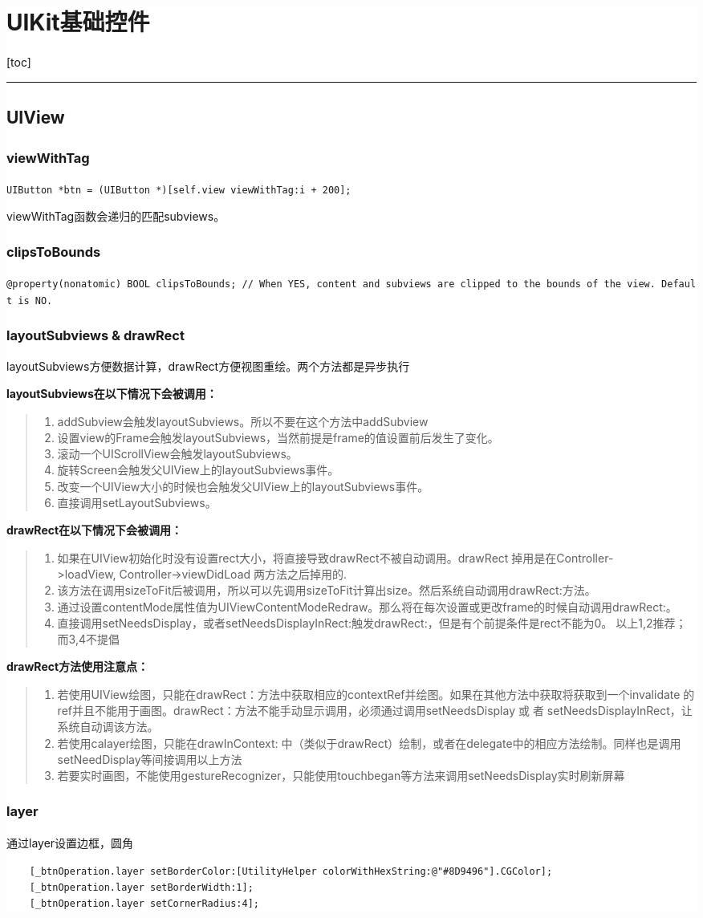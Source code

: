 # UIKit基础控件

[toc]

---
## UIView

### viewWithTag

    UIButton *btn = (UIButton *)[self.view viewWithTag:i + 200];

viewWithTag函数会递归的匹配subviews。

### clipsToBounds

    @property(nonatomic) BOOL clipsToBounds; // When YES, content and subviews are clipped to the bounds of the view. Default is NO.

### layoutSubviews & drawRect

layoutSubviews方便数据计算，drawRect方便视图重绘。两个方法都是异步执行

**layoutSubviews在以下情况下会被调用：**

> 1. addSubview会触发layoutSubviews。所以不要在这个方法中addSubview
> 2. 设置view的Frame会触发layoutSubviews，当然前提是frame的值设置前后发生了变化。
> 3. 滚动一个UIScrollView会触发layoutSubviews。
> 4. 旋转Screen会触发父UIView上的layoutSubviews事件。
> 5. 改变一个UIView大小的时候也会触发父UIView上的layoutSubviews事件。
> 6. 直接调用setLayoutSubviews。

**drawRect在以下情况下会被调用：**

> 1. 如果在UIView初始化时没有设置rect大小，将直接导致drawRect不被自动调用。drawRect 掉用是在Controller->loadView, Controller->viewDidLoad 两方法之后掉用的.
> 2. 该方法在调用sizeToFit后被调用，所以可以先调用sizeToFit计算出size。然后系统自动调用drawRect:方法。
> 3. 通过设置contentMode属性值为UIViewContentModeRedraw。那么将在每次设置或更改frame的时候自动调用drawRect:。
> 4. 直接调用setNeedsDisplay，或者setNeedsDisplayInRect:触发drawRect:，但是有个前提条件是rect不能为0。
> 以上1,2推荐；而3,4不提倡

**drawRect方法使用注意点：**
> 1.  若使用UIView绘图，只能在drawRect：方法中获取相应的contextRef并绘图。如果在其他方法中获取将获取到一个invalidate 的ref并且不能用于画图。drawRect：方法不能手动显示调用，必须通过调用setNeedsDisplay 或 者 setNeedsDisplayInRect，让系统自动调该方法。
> 2. 若使用calayer绘图，只能在drawInContext: 中（类似于drawRect）绘制，或者在delegate中的相应方法绘制。同样也是调用setNeedDisplay等间接调用以上方法
> 3. 若要实时画图，不能使用gestureRecognizer，只能使用touchbegan等方法来调用setNeedsDisplay实时刷新屏幕

### layer

通过layer设置边框，圆角

        [_btnOperation.layer setBorderColor:[UtilityHelper colorWithHexString:@"#8D9496"].CGColor];
        [_btnOperation.layer setBorderWidth:1];
        [_btnOperation.layer setCornerRadius:4];
